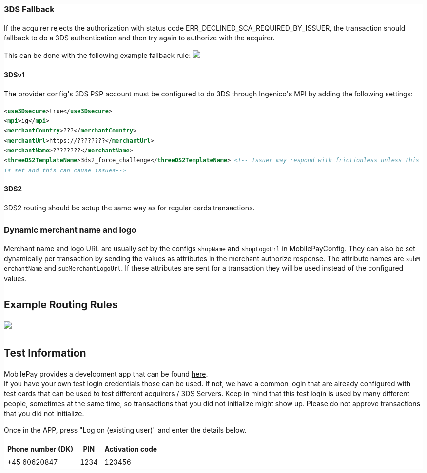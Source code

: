 ### 3DS Fallback

If the acquirer rejects the authorization with status code ERR_DECLINED_SCA_REQUIRED_BY_ISSUER, the transaction should fallback to do a 3DS authentication and then try again to authorize with the acquirer.

This can be done with the following example fallback rule:
![](/img/providers/mobilepay-3ds-fallback.png)

#### 3DSv1

The provider config's 3DS PSP account must be configured to do 3DS through Ingenico's MPI by adding the following settings:

```xml
<use3Dsecure>true</use3Dsecure>
<mpi>ig</mpi>
<merchantCountry>???</merchantCountry>
<merchantUrl>https://????????</merchantUrl>  
<merchantName>????????</merchantName>
<threeDS2TemplateName>3ds2_force_challenge</threeDS2TemplateName> <!-- Issuer may respond with frictionless unless this is set and this can cause issues-->
```

#### 3DS2

3DS2 routing should be setup the same way as for regular cards transactions.

### Dynamic merchant name and logo

Merchant name and logo URL are usually set by the configs `shopName` and `shopLogoUrl` in MobilePayConfig. They can also be set dynamically per transaction by sending the values as attributes in the merchant authorize response. The attribute names are `subMerchantName` and `subMerchantLogoUrl`. If these attributes are sent for a transaction they will be used instead of the configured values.

## Example Routing Rules

![](/img/providers/routing/mobilepay.png)

## Test Information

MobilePay provides a development app that can be found [here](https://developer.mobilepay.dk/docs/online/development-guide/test#test-app).<br/>
If you have your own test login credentials those can be used. If not, we have a common login that are already configured with test cards that can be used to test different acquirers / 3DS Servers. Keep in mind that this test login is used by many different people, sometimes at the same time, so transactions that you did not initialize might show up. Please do not approve transactions that you did not initialize.

Once in the APP, press "Log on (existing user)" and enter the details below.

| Phone number (DK) | PIN  | Activation code |
|-------------------|------|-----------------|
| +45 60620847      | 1234 | 123456          |
